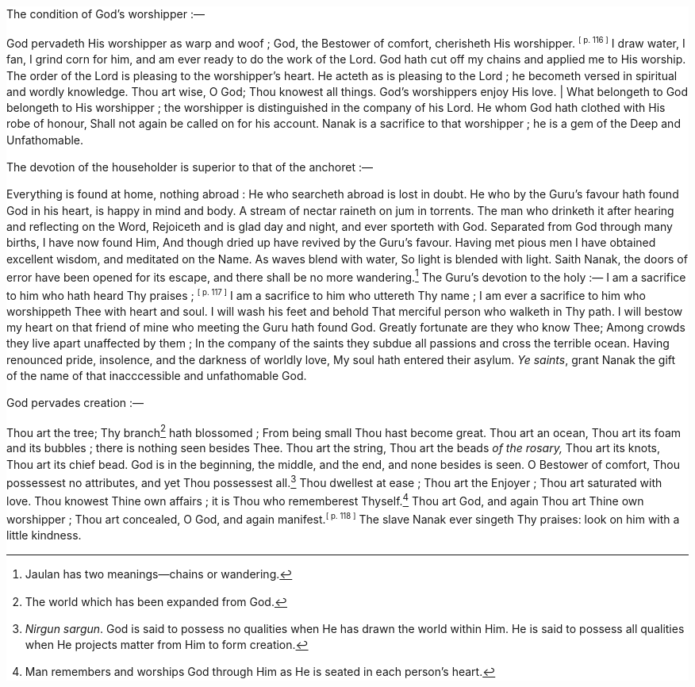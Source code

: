 The condition of God’s worshipper :—

God pervadeth His worshipper as warp and woof ; God, the Bestower of comfort, cherisheth His worshipper. <span id="p116"><sup><small>[ p. 116 ]</small></sup></span>
I draw water, I fan, I grind corn for him, and am ever ready to do the work of the Lord.
God hath cut off my chains and applied me to His worship.
The order of the Lord is pleasing to the worshipper’s heart.
He acteth as is pleasing to the Lord ; he becometh versed in spiritual and wordly knowledge.
Thou art wise, O God; Thou knowest all things.
God’s worshippers enjoy His love. |
What belongeth to God belongeth to His worshipper ; the worshipper is distinguished in the company of his Lord.
He whom God hath clothed with His robe of honour,
Shall not again be called on for his account.
Nanak is a sacrifice to that worshipper ; he is a gem of the Deep and Unfathomable.

The devotion of the householder is superior to that of the anchoret :—

Everything is found at home, nothing abroad :
He who searcheth abroad is lost in doubt.
He who by the Guru’s favour hath found God in his heart, is happy in mind and body.
A stream of nectar raineth on jum in torrents.
The man who drinketh it after hearing and reflecting on the Word,
Rejoiceth and is glad day and night, and ever sporteth with God.
Separated from God through many births, I have now found Him,
And though dried up have revived by the Guru’s favour.
Having met pious men I have obtained excellent wisdom, and meditated on the Name.
As waves blend with water,
So light is blended with light.
Saith Nanak, the doors of error have been opened for its escape, and there shall be no more wandering.[^19]
The Guru’s devotion to the holy :— I am a sacrifice to him who hath heard Thy praises ; <span id="p117"><sup><small>[ p. 117 ]</small></sup></span>
I am a sacrifice to him who uttereth Thy name ;
I am ever a sacrifice to him who worshippeth Thee with heart and soul.
I will wash his feet and behold
That merciful person who walketh in Thy path.
I will bestow my heart on that friend of mine who meeting the Guru hath found God.
Greatly fortunate are they who know Thee;
Among crowds they live apart unaffected by them ;
In the company of the saints they subdue all passions and cross the terrible ocean.
Having renounced pride, insolence, and the darkness of worldly love,
My soul hath entered their asylum.
_Ye saints_, grant Nanak the gift of the name of that inacccessible and unfathomable God.

God pervades creation :—

Thou art the tree; Thy branch[^20] hath blossomed ;
From being small Thou hast become great.
Thou art an ocean, Thou art its foam and its bubbles ; there is nothing seen besides Thee.
Thou art the string, Thou art the beads _of the rosary,_
Thou art its knots, Thou art its chief bead.
God is in the beginning, the middle, and the end, and none besides is seen.
O Bestower of comfort, Thou possessest no attributes, and yet Thou possessest all.[^21]
Thou dwellest at ease ; Thou art the Enjoyer ; Thou art saturated with love.
Thou knowest Thine own affairs ; it is Thou who rememberest Thyself.[^22]
Thou art God, and again Thou art Thine own worshipper ;
Thou art concealed, O God, and again manifest.<span id="p118"><sup><small>[ p. 118 ]</small></sup></span>
The slave Nanak ever singeth Thy praises: look on him with a little kindness.


[^1]: God.[
[^2]: Death’s myrmidons.
[^3]: In this hymn as in many passages of the Granth Sahib the word true means eternal.
[^4]: Also translated—Arrange thy household affairs; that is, make preparation for thy journey.
[^5]: The Bhagauti in the Sikh writings is a worshipper of God. In the Guru’s time the Bhagautis appear to have formed a separate sect.
[^6]: Bhagats enumerate nine forms of devotion. They are _shrawan_, or hearing God’s praises; _kiratan_, singing God’s praises; _simiran_, remembering God; _bandan_, prostration before God ; _dasatwa_, menial service of God ; _sakkyatwa_, believing God to be one’s companion ; _archan_, invocation of God; _atam naiwedan_, sacrificing one’s life for God; _padsewan_, worship of God’s feet.
[^7]: The Eksabdis, on going to a house for alms, repeat the one word ‘Alakh’ or Alekh, the Invisible. If they receive nothing, they walk quietly away.
[^8]: The Bahuripias and Kautas are men who perform in religious dramas.
[^9]: Men who watch at night.
[^10]: The month when the rains begin in India. Here it means human life.
[^11]: To lead men to holiness.
[^12]: That is, my own body.
[^13]: The five evil passions or deadly sins who claim a partnership in the village of the body.
[^14]: Literally—Can put his ear forward to hear complaints against me.
[^15]: The body is now full of merits instead of demerits.
[^16]: Having clung to the Sikh religion.
[^17]: The reign of the Sikh religion.
[^18]: Victorious wrestlers in former times were decorated with lofty turbans. The Nihangs, a small sect of Sikhs, quote this line in justification of their tall head-dress.
[^19]: Jaulan has two meanings—chains or wandering.
[^20]: The world which has been expanded from God.
[^21]: _Nirgun sargun_. God is said to possess no qualities when He has drawn the world within Him. He is said to possess all qualities when He projects matter from Him to form creation.
[^22]: Man remembers and worships God through Him as He is seated in each person’s heart.
[^23]: The true Guru.
[^24]: _Dharm_ (faith), _arth_ (wealth), _kam_ (the fulfilment of desires), _mokhsh_ (salvation).
[^25]: That is, God will ever watch over man.
[^26]: To which to retreat for protection.